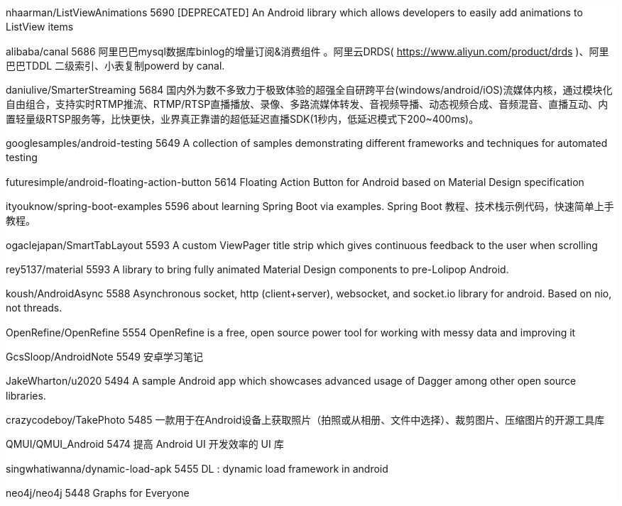 
nhaarman/ListViewAnimations                5690
[DEPRECATED] An Android library which allows developers to easily add animations to ListView items


alibaba/canal                              5686
阿里巴巴mysql数据库binlog的增量订阅&消费组件 。阿里云DRDS( https://www.aliyun.com/product/drds )、阿里巴巴TDDL 二级索引、小表复制powerd by canal.


daniulive/SmarterStreaming                 5684
国内外为数不多致力于极致体验的超强全自研跨平台(windows/android/iOS)流媒体内核，通过模块化自由组合，支持实时RTMP推流、RTMP/RTSP直播播放、录像、多路流媒体转发、音视频导播、动态视频合成、音频混音、直播互动、内置轻量级RTSP服务等，比快更快，业界真正靠谱的超低延迟直播SDK(1秒内，低延迟模式下200~400ms)。


googlesamples/android-testing              5649
A collection of samples demonstrating different frameworks and techniques for automated testing


futuresimple/android-floating-action-button 5614
Floating Action Button for Android based on Material Design specification


ityouknow/spring-boot-examples             5596
about learning Spring Boot via examples. Spring Boot 教程、技术栈示例代码，快速简单上手教程。 


ogaclejapan/SmartTabLayout                 5593
A custom ViewPager title strip which gives continuous feedback to the user when scrolling


rey5137/material                           5593
A library to bring fully animated Material Design components to pre-Lolipop Android. 


koush/AndroidAsync                         5588
Asynchronous socket, http (client+server), websocket, and socket.io library for android. Based on nio, not threads.


OpenRefine/OpenRefine                      5554
OpenRefine is a free, open source power tool for working with messy data and improving it


GcsSloop/AndroidNote                       5549
安卓学习笔记


JakeWharton/u2020                          5494
A sample Android app which showcases advanced usage of Dagger among other open source libraries.


crazycodeboy/TakePhoto                     5485
一款用于在Android设备上获取照片（拍照或从相册、文件中选择）、裁剪图片、压缩图片的开源工具库


QMUI/QMUI_Android                          5474
提高 Android UI 开发效率的 UI 库


singwhatiwanna/dynamic-load-apk            5455
DL : dynamic load framework in android


neo4j/neo4j                                5448
Graphs for Everyone
